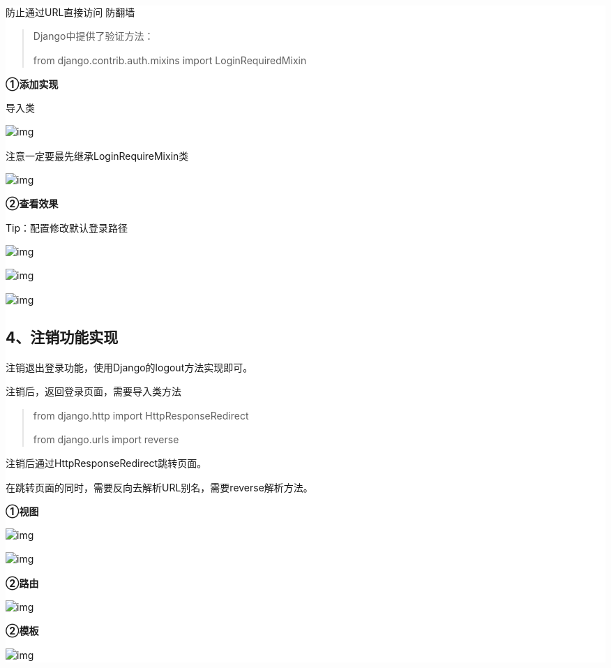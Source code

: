 防止通过URL直接访问  防翻墙

> Django中提供了验证方法：
>
> from django.contrib.auth.mixins import LoginRequiredMixin
>

**①添加实现**

导入类

![img](/assets/wps56.jpg) 

注意一定要最先继承LoginRequireMixin类

![img](/assets/wps57.jpg) 

**②查看效果**

Tip：配置修改默认登录路径

![img](/assets/wps58.jpg) 

![img](/assets/wps59.jpg) 

![img](/assets/wps60.jpg) 

## 4、注销功能实现

注销退出登录功能，使用Django的logout方法实现即可。

注销后，返回登录页面，需要导入类方法

> from django.http import HttpResponseRedirect
>
> from django.urls import reverse
>

注销后通过HttpResponseRedirect跳转页面。

在跳转页面的同时，需要反向去解析URL别名，需要reverse解析方法。

**①视图**

![img](/assets/wps61.jpg) 

![img](/assets/wps62.jpg) 

**②路由**

![img](/assets/wps63.jpg) 

**②模板**

![img](/assets/wps64.jpg) 
